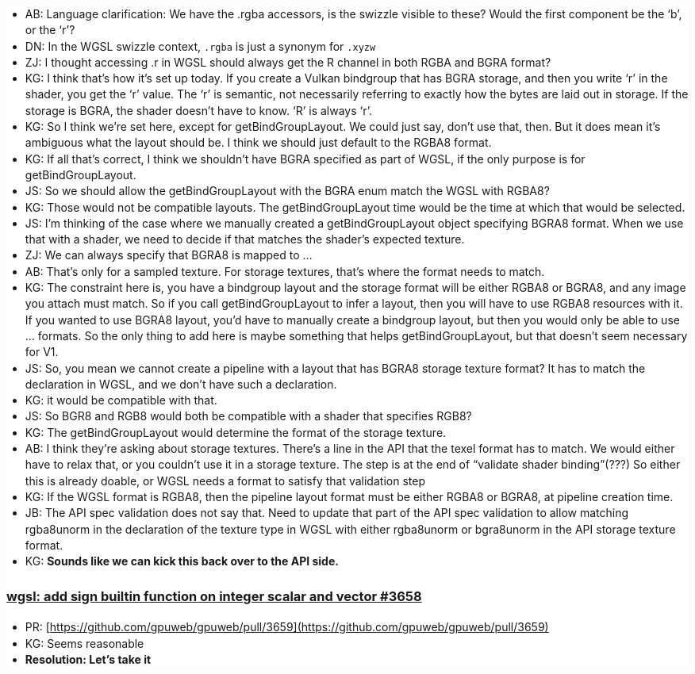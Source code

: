 * AB: Language clarification: We have the .rgba accessors, is the swizzle visible to these? Would the first component be the ‘b’, or the ‘r’?
* DN: In the WGSL swizzle context, `.rgba` is just a synonym for `.xyzw`
* ZJ: I thought accessing .r in WGSL should always get the R channel in both RGBA and BGRA format?
* KG: I think that’s how it’s set up today. If you create a Vulkan bindgroup that has BGRA storage, and then you write ‘r’ in the shader, you get the ‘r’ value. The ‘r’ is semantic, not necessarily referring to exactly how the bytes are laid out in storage. If the storage is BGRA, the shader doesn’t have to know. ‘R’ is always ‘r’.
* KG: So I think we’re set here, except for getBindGroupLayout. We could just say, don’t use that, then. But it does mean it’s ambiguous what the layout should be. I think we should just default to the RGBA8 format.
* KG: If all that’s correct, I think we shouldn’t have BGRA specified as part of WGSL, if the only purpose is for getBindGroupLayout.
* JS: So we should allow the getBindGroupLayout with the BGRA enum match the WGSL with RGBA8? 
* KG: Those would not be compatible layouts. The getBindGroupLayout time would be the time at which that would be selected.
* JS: I’m thinking of the case where we manually created a getBindGroupLayout object specifying BGRA8 format. When we use that with a shader, we need to decide if that matches the shader’s expected texture.
* ZJ: We can always specify that BGRA8 is mapped to …
* AB: That’s only for a sampled texture. For storage textures, that’s where the format needs to match.
* KG: The constraint here is, you have a bindgroup layout and the storage format will be either RGBA8 or BGRA8, and any image you attach must match. So if you call getBindGroupLayout to infer a layout, then you will have to use RGBA8 resources with it. If you wanted to use BGRA8 layout, you’d have to manually create a bindgroup layout, but then you would only be able to use … formats. So the only thing to add here is maybe something that helps getBindGroupLayout, but that doesn’t seem necessary for V1.
* JS: So, you mean we cannot create a pipeline with a layout that has BGRA8 storage texture format? It has to match the declaration in WGSL, and we don’t have such a declaration.
* KG: it would be compatible with that.
* JS: So BGR8 and RGB8 would both be compatible with a shader that specifies RGB8?
* KG: The getBindGroupLayout would determine the format of the storage texture.
* AB: I think they’re asking about storage textures. There’s a line in the API that the texel format has to match. We would either have to relax that, or you couldn’t use it in a storage texture. The step is at the end of “validate shader binding”(???) So either this is already doable, or WGSL needs a format to satisfy that validation step
* KG: If the WGSL format is RGBA8, then the pipeline layout format must be either RGBA8 or BGRA8, at pipeline creation time.
* JB: The API spec validation does not say that.  Need to update that part of the API spec validation to allow matching rgba8unorm in the declaration of the texture type in WGSL with either rgba8unorm or bgra8unorm in the API storage texture format.
* KG: **Sounds like we can kick this back over to the API side.**


### [wgsl: add sign builtin function on integer scalar and vector #3658](https://github.com/gpuweb/gpuweb/issues/3658)



* PR: [https://github.com/gpuweb/gpuweb/pull/3659](https://github.com/gpuweb/gpuweb/pull/3659) 
* KG: Seems reasonable
* **Resolution: Let’s take it**
